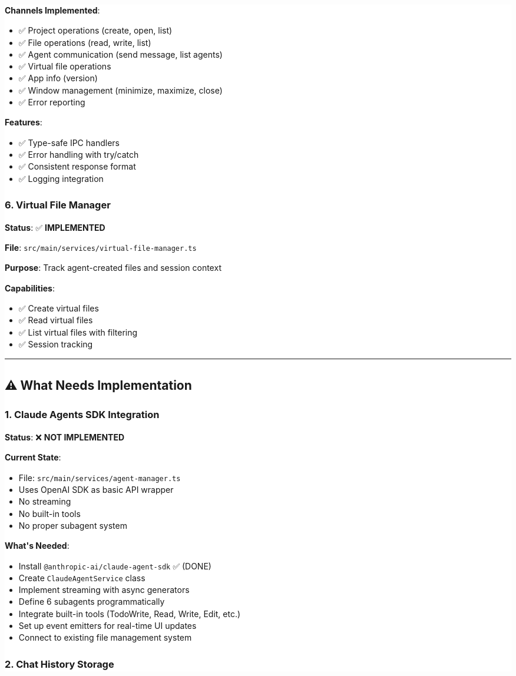 **Channels Implemented**:
- ✅ Project operations (create, open, list)
- ✅ File operations (read, write, list)
- ✅ Agent communication (send message, list agents)
- ✅ Virtual file operations
- ✅ App info (version)
- ✅ Window management (minimize, maximize, close)
- ✅ Error reporting

**Features**:
- ✅ Type-safe IPC handlers
- ✅ Error handling with try/catch
- ✅ Consistent response format
- ✅ Logging integration

### 6. **Virtual File Manager**

**Status**: ✅ **IMPLEMENTED**

**File**: `src/main/services/virtual-file-manager.ts`

**Purpose**: Track agent-created files and session context

**Capabilities**:
- ✅ Create virtual files
- ✅ Read virtual files
- ✅ List virtual files with filtering
- ✅ Session tracking

---

## ⚠️ What Needs Implementation

### 1. **Claude Agents SDK Integration**

**Status**: ❌ **NOT IMPLEMENTED**

**Current State**:
- File: `src/main/services/agent-manager.ts`
- Uses OpenAI SDK as basic API wrapper
- No streaming
- No built-in tools
- No proper subagent system

**What's Needed**:
- Install `@anthropic-ai/claude-agent-sdk` ✅ (DONE)
- Create `ClaudeAgentService` class
- Implement streaming with async generators
- Define 6 subagents programmatically
- Integrate built-in tools (TodoWrite, Read, Write, Edit, etc.)
- Set up event emitters for real-time UI updates
- Connect to existing file management system

### 2. **Chat History Storage**
